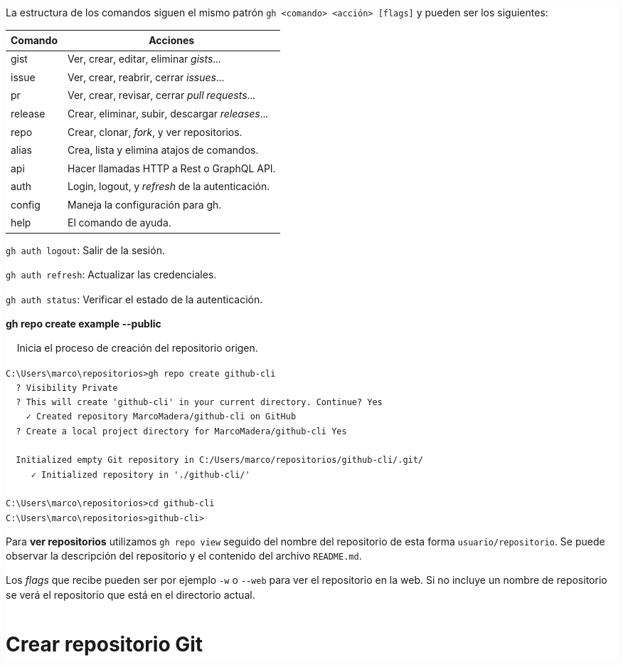 La estructura de los comandos siguen el mismo patrón `gh <comando> <acción> [flags]` y pueden ser los siguientes:

| Comando | Acciones                                        |
| ------- | ----------------------------------------------- |
| gist    | Ver, crear, editar, eliminar *gists*...         |
| issue   | Ver, crear, reabrir, cerrar *issues*...         |
| pr      | Ver, crear, revisar, cerrar *pull requests*...  |
| release | Crear, eliminar, subir, descargar *releases*... |
| repo    | Crear, clonar, *fork*, y ver repositorios.      |
| alias   | Crea, lista y elimina atajos de comandos.       |
| api     | Hacer llamadas HTTP a Rest o GraphQL API.       |
| auth    | Login, logout, y *refresh* de la autenticación. |
| config  | Maneja la configuración para gh.                |
| help    | El comando de ayuda.                            |

`gh auth logout`: Salir de la sesión.

`gh auth refresh`: Actualizar las credenciales.

`gh auth status`: Verificar el estado de la autenticación.

**gh repo create example --public**

    Inicia el proceso de creación del repositorio origen.

```
C:\Users\marco\repositorios>gh repo create github-cli
  ? Visibility Private
  ? This will create 'github-cli' in your current directory. Continue? Yes
    ✓ Created repository MarcoMadera/github-cli on GitHub
  ? Create a local project directory for MarcoMadera/github-cli Yes

  Initialized empty Git repository in C:/Users/marco/repositorios/github-cli/.git/
     ✓ Initialized repository in './github-cli/'

C:\Users\marco\repositorios>cd github-cli
C:\Users\marco\repositorios>github-cli>
```

Para **ver repositorios** utilizamos `gh repo view` seguido del nombre del repositorio de esta forma `usuario/repositorio`. Se puede observar la descripción del repositorio y el contenido del archivo `README.md`.

Los *flags* que recibe pueden ser por ejemplo `-w` o `--web` para ver el repositorio en la web. Si no incluye un nombre de repositorio se verá el repositorio que está en el directorio actual.

# Crear repositorio Git
